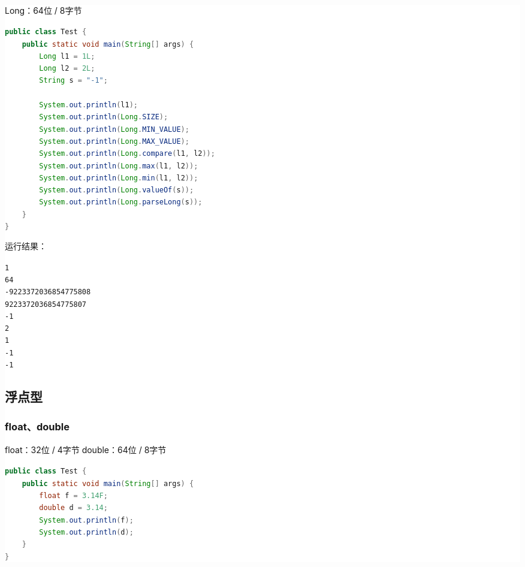 Long：64位 / 8字节

```java
public class Test {
	public static void main(String[] args) {
		Long l1 = 1L;
		Long l2 = 2L;
		String s = "-1";
		
		System.out.println(l1);
		System.out.println(Long.SIZE);
		System.out.println(Long.MIN_VALUE);
		System.out.println(Long.MAX_VALUE);
		System.out.println(Long.compare(l1, l2));
		System.out.println(Long.max(l1, l2));
		System.out.println(Long.min(l1, l2));
		System.out.println(Long.valueOf(s));
		System.out.println(Long.parseLong(s));
	}
}
```

运行结果：

```
1
64
-9223372036854775808
9223372036854775807
-1
2
1
-1
-1
```



## 浮点型

### float、double

float：32位 / 4字节
double：64位 / 8字节

```java
public class Test {
	public static void main(String[] args) {
		float f = 3.14F;
		double d = 3.14;
		System.out.println(f);
		System.out.println(d);
	}
}
```

